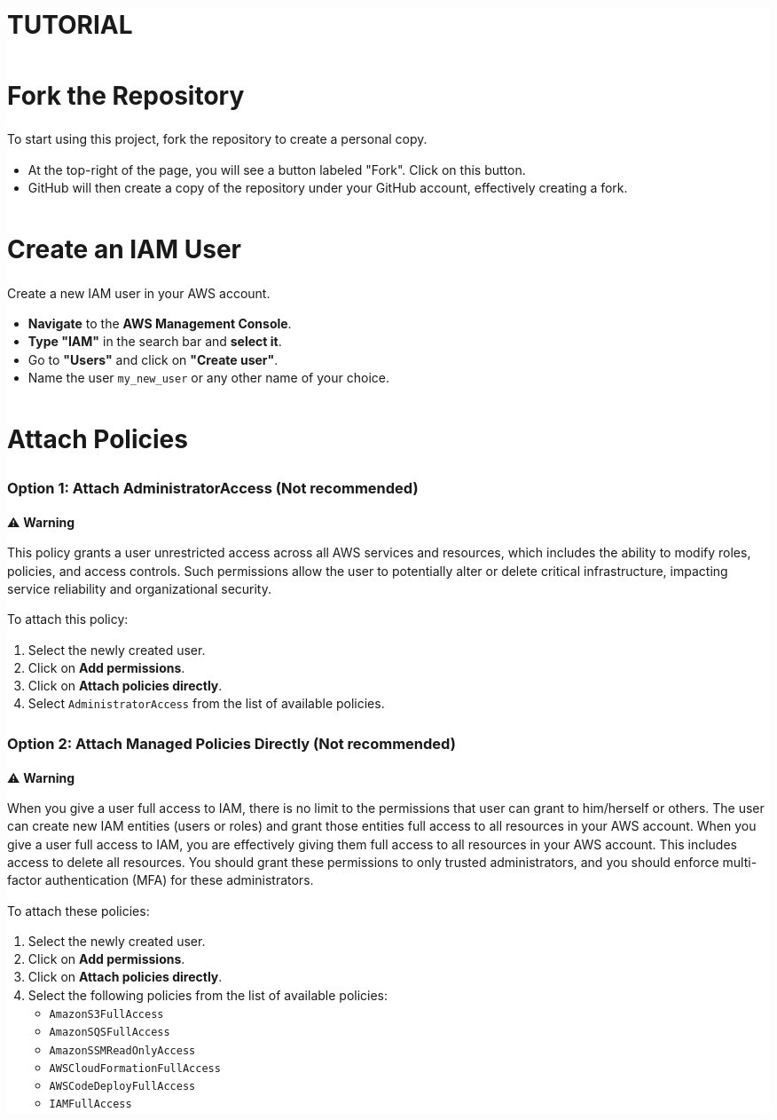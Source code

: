 # TUTORIAL

# Fork the Repository

To start using this project, fork the repository to create a personal copy.

- At the top-right of the page, you will see a button labeled "Fork". Click on this button.
- GitHub will then create a copy of the repository under your GitHub account, effectively creating a fork.

# Create an IAM User

Create a new IAM user in your AWS account.

- **Navigate** to the **AWS Management Console**.
- **Type "IAM"** in the search bar and **select it**.
- Go to **"Users"** and click on **"Create user"**.
- Name the user `my_new_user`  or any other name of your choice.

# Attach Policies

### Option 1: Attach AdministratorAccess (Not recommended)
⚠️ **Warning**

This policy grants a user unrestricted access across all AWS services and resources, which includes the ability to modify roles, policies, and access controls. Such permissions allow the user to potentially alter or delete critical infrastructure, impacting service reliability and organizational security.

To attach this policy:
1. Select the newly created user.
2. Click on **Add permissions**.
3. Click on **Attach policies directly**.
4. Select `AdministratorAccess` from the list of available policies.

### Option 2: Attach Managed Policies Directly (Not recommended)
⚠️ **Warning**

When you give a user full access to IAM, there is no limit to the permissions that user can grant to him/herself or others. The user can create new IAM entities (users or roles) and grant those entities full access to all resources in your AWS account. When you give a user full access to IAM, you are effectively giving them full access to all resources in your AWS account. This includes access to delete all resources. You should grant these permissions to only trusted administrators, and you should enforce multi-factor authentication (MFA) for these administrators.

To attach these policies:
1. Select the newly created user.
2. Click on **Add permissions**.
3. Click on **Attach policies directly**.
4. Select the following policies from the list of available policies:
   - `AmazonS3FullAccess`
   - `AmazonSQSFullAccess`
   - `AmazonSSMReadOnlyAccess`
   - `AWSCloudFormationFullAccess`
   - `AWSCodeDeployFullAccess`
   - `IAMFullAccess`
